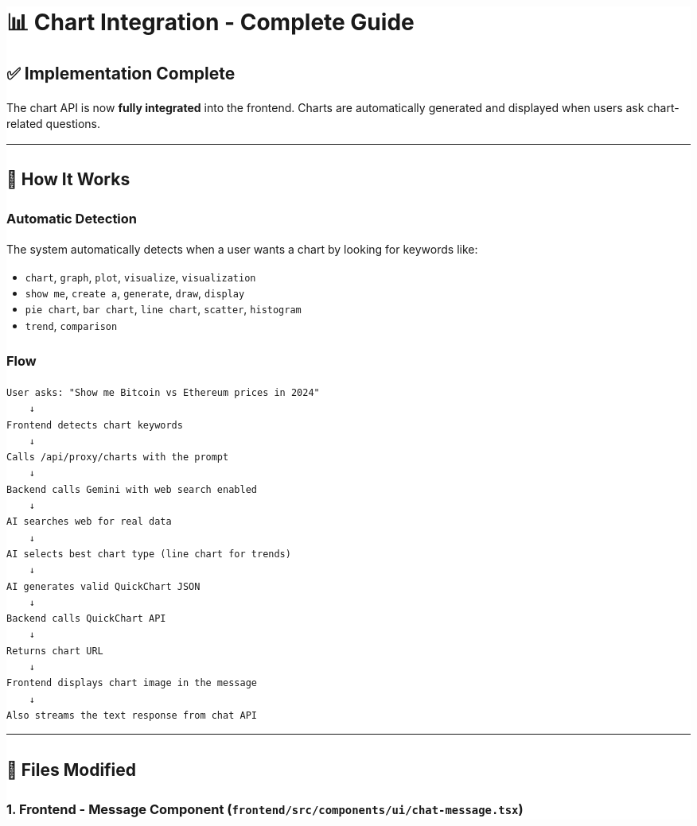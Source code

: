 # 📊 Chart Integration - Complete Guide

## ✅ Implementation Complete

The chart API is now **fully integrated** into the frontend. Charts are automatically generated and displayed when users ask chart-related questions.

---

## 🎯 How It Works

### Automatic Detection
The system automatically detects when a user wants a chart by looking for keywords like:
- `chart`, `graph`, `plot`, `visualize`, `visualization`
- `show me`, `create a`, `generate`, `draw`, `display`
- `pie chart`, `bar chart`, `line chart`, `scatter`, `histogram`
- `trend`, `comparison`

### Flow
```
User asks: "Show me Bitcoin vs Ethereum prices in 2024"
    ↓
Frontend detects chart keywords
    ↓
Calls /api/proxy/charts with the prompt
    ↓
Backend calls Gemini with web search enabled
    ↓
AI searches web for real data
    ↓
AI selects best chart type (line chart for trends)
    ↓
AI generates valid QuickChart JSON
    ↓
Backend calls QuickChart API
    ↓
Returns chart URL
    ↓
Frontend displays chart image in the message
    ↓
Also streams the text response from chat API
```

---

## 📁 Files Modified

### 1. **Frontend - Message Component** (`frontend/src/components/ui/chat-message.tsx`)
